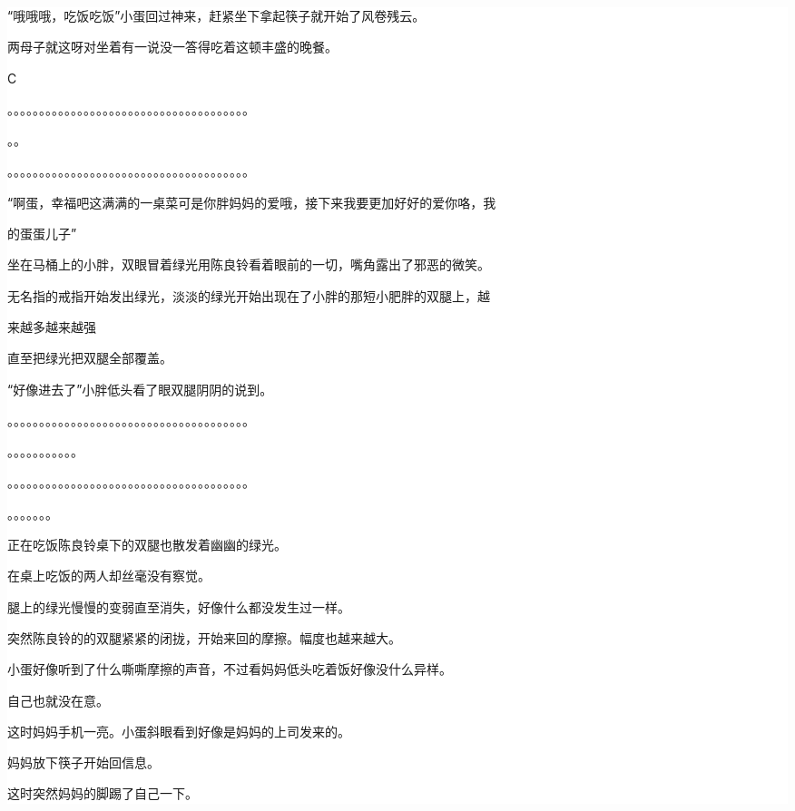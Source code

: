 
“哦哦哦，吃饭吃饭”小蛋回过神来，赶紧坐下拿起筷子就开始了风卷残云。



两母子就这呀对坐着有一说没一答得吃着这顿丰盛的晚餐。

C

。。。。。。。。。。。。。。。。。。。。。。。。。。。。。。。。。。。。。。

。。

。。。。。。。。。。。。。。。。。。。。。。。。。。。。。。。。。。。。。。







“啊蛋，幸福吧这满满的一桌菜可是你胖妈妈的爱哦，接下来我要更加好好的爱你咯，我

的蛋蛋儿子”

坐在马桶上的小胖，双眼冒着绿光用陈良铃看着眼前的一切，嘴角露出了邪恶的微笑。



无名指的戒指开始发出绿光，淡淡的绿光开始出现在了小胖的那短小肥胖的双腿上，越

来越多越来越强

直至把绿光把双腿全部覆盖。

“好像进去了”小胖低头看了眼双腿阴阴的说到。

。。。。。。。。。。。。。。。。。。。。。。。。。。。。。。。。。。。。。。

。。。。。。。。。。。

。。。。。。。。。。。。。。。。。。。。。。。。。。。。。。。。。。。。。。

。。。。。。。



正在吃饭陈良铃桌下的双腿也散发着幽幽的绿光。

在桌上吃饭的两人却丝毫没有察觉。

腿上的绿光慢慢的变弱直至消失，好像什么都没发生过一样。

突然陈良铃的的双腿紧紧的闭拢，开始来回的摩擦。幅度也越来越大。



小蛋好像听到了什么嘶嘶摩擦的声音，不过看妈妈低头吃着饭好像没什么异样。

自己也就没在意。



这时妈妈手机一亮。小蛋斜眼看到好像是妈妈的上司发来的。

妈妈放下筷子开始回信息。



这时突然妈妈的脚踢了自己一下。
